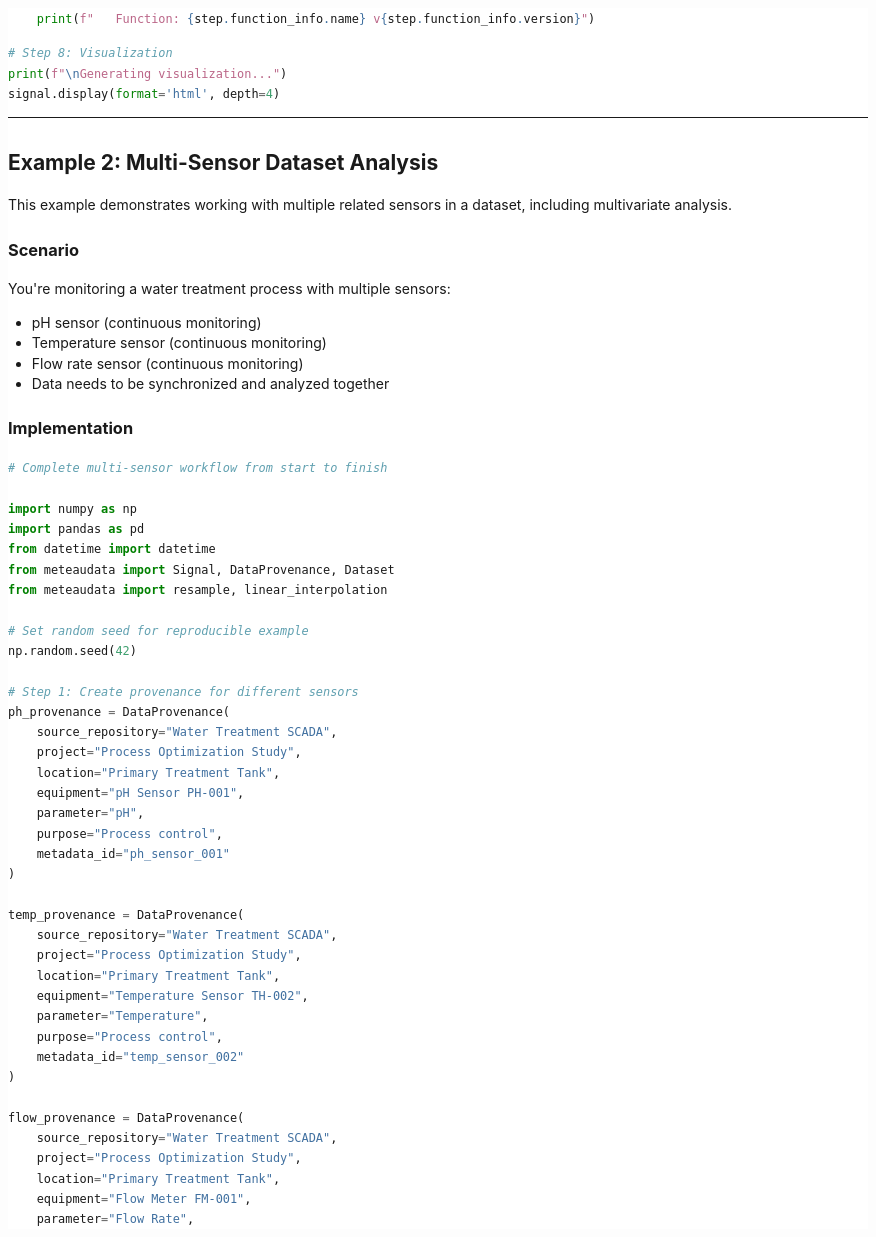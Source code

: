 ```python exec
    print(f"   Function: {step.function_info.name} v{step.function_info.version}")
```

```python exec="continue"    
# Step 8: Visualization
print(f"\nGenerating visualization...")
signal.display(format='html', depth=4)
```

---

## Example 2: Multi-Sensor Dataset Analysis

This example demonstrates working with multiple related sensors in a dataset, including multivariate analysis.

### Scenario
You're monitoring a water treatment process with multiple sensors:
- pH sensor (continuous monitoring)
- Temperature sensor (continuous monitoring) 
- Flow rate sensor (continuous monitoring)
- Data needs to be synchronized and analyzed together

### Implementation

```python exec
# Complete multi-sensor workflow from start to finish

import numpy as np
import pandas as pd
from datetime import datetime
from meteaudata import Signal, DataProvenance, Dataset
from meteaudata import resample, linear_interpolation

# Set random seed for reproducible example
np.random.seed(42)

# Step 1: Create provenance for different sensors
ph_provenance = DataProvenance(
    source_repository="Water Treatment SCADA",
    project="Process Optimization Study",
    location="Primary Treatment Tank", 
    equipment="pH Sensor PH-001",
    parameter="pH",
    purpose="Process control",
    metadata_id="ph_sensor_001"
)

temp_provenance = DataProvenance(
    source_repository="Water Treatment SCADA",
    project="Process Optimization Study",
    location="Primary Treatment Tank", 
    equipment="Temperature Sensor TH-002",
    parameter="Temperature",
    purpose="Process control",
    metadata_id="temp_sensor_002"
)

flow_provenance = DataProvenance(
    source_repository="Water Treatment SCADA",
    project="Process Optimization Study",
    location="Primary Treatment Tank", 
    equipment="Flow Meter FM-001",
    parameter="Flow Rate",
```